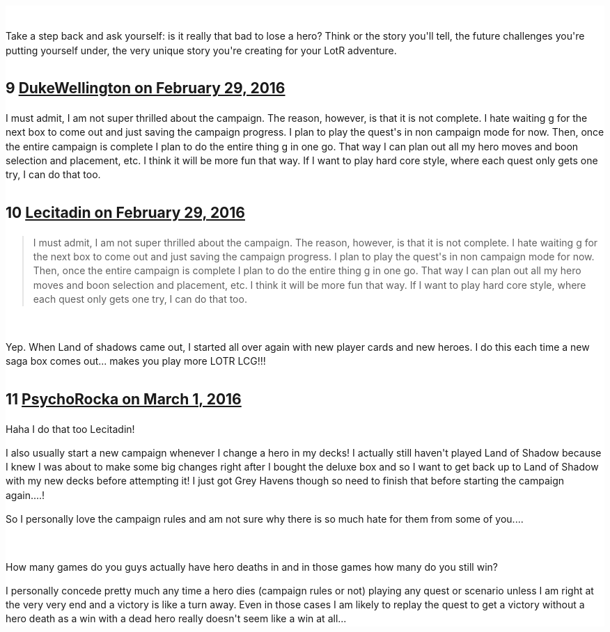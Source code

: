  

Take a step back and ask yourself: is it really that bad to lose a hero? Think or the story you'll tell, the future challenges you're putting yourself under, the very unique story you're creating for your LotR adventure.

## 9 [DukeWellington on February 29, 2016](https://community.fantasyflightgames.com/topic/204043-does-anyone-like-the-campaign-rules/?do=findComment&comment=2077410)

I must admit, I am not super thrilled about the campaign. The reason, however, is that it is not complete. I hate waiting g for the next box to come out and just saving the campaign progress. I plan to play the quest's in non campaign mode for now. Then, once the entire campaign is complete I plan to do the entire thing g in one go. That way I can plan out all my hero moves and boon selection and placement, etc. I think it will be more fun that way. If I want to play hard core style, where each quest only gets one try, I can do that too.

## 10 [Lecitadin on February 29, 2016](https://community.fantasyflightgames.com/topic/204043-does-anyone-like-the-campaign-rules/?do=findComment&comment=2077447)

> I must admit, I am not super thrilled about the campaign. The reason, however, is that it is not complete. I hate waiting g for the next box to come out and just saving the campaign progress. I plan to play the quest's in non campaign mode for now. Then, once the entire campaign is complete I plan to do the entire thing g in one go. That way I can plan out all my hero moves and boon selection and placement, etc. I think it will be more fun that way. If I want to play hard core style, where each quest only gets one try, I can do that too.

 

Yep. When Land of shadows came out, I started all over again with new player cards and new heroes. I do this each time a new saga box comes out... makes you play more LOTR LCG!!!

## 11 [PsychoRocka on March 1, 2016](https://community.fantasyflightgames.com/topic/204043-does-anyone-like-the-campaign-rules/?do=findComment&comment=2077860)

Haha I do that too Lecitadin!

I also usually start a new campaign whenever I change a hero in my decks! I actually still haven't played Land of Shadow because I knew I was about to make some big changes right after I bought the deluxe box and so I want to get back up to Land of Shadow with my new decks before attempting it! I just got Grey Havens though so need to finish that before starting the campaign again....!

So I personally love the campaign rules and am not sure why there is so much hate for them from some of you....

 

How many games do you guys actually have hero deaths in and in those games how many do you still win?

I personally concede pretty much any time a hero dies (campaign rules or not) playing any quest or scenario unless I am right at the very very end and a victory is like a turn away. Even in those cases I am likely to replay the quest to get a victory without a hero death as a win with a dead hero really doesn't seem like a win at all...
